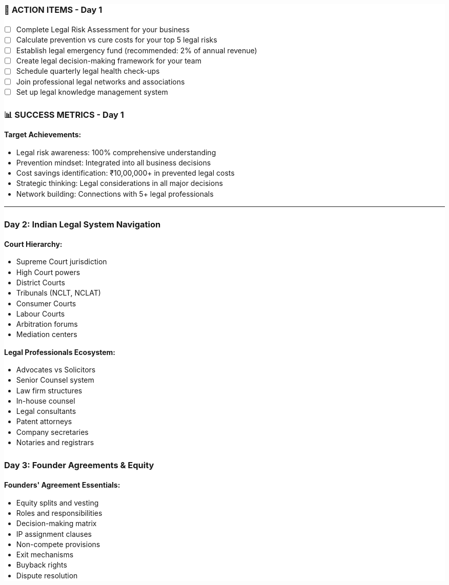### 🎯 **ACTION ITEMS - Day 1**
- [ ] Complete Legal Risk Assessment for your business
- [ ] Calculate prevention vs cure costs for your top 5 legal risks
- [ ] Establish legal emergency fund (recommended: 2% of annual revenue)
- [ ] Create legal decision-making framework for your team
- [ ] Schedule quarterly legal health check-ups
- [ ] Join professional legal networks and associations
- [ ] Set up legal knowledge management system

### 📊 **SUCCESS METRICS - Day 1**
**Target Achievements:**
- Legal risk awareness: 100% comprehensive understanding
- Prevention mindset: Integrated into all business decisions
- Cost savings identification: ₹10,00,000+ in prevented legal costs
- Strategic thinking: Legal considerations in all major decisions
- Network building: Connections with 5+ legal professionals

---

### Day 2: Indian Legal System Navigation
**Court Hierarchy:**
- Supreme Court jurisdiction
- High Court powers
- District Courts
- Tribunals (NCLT, NCLAT)
- Consumer Courts
- Labour Courts
- Arbitration forums
- Mediation centers

**Legal Professionals Ecosystem:**
- Advocates vs Solicitors
- Senior Counsel system
- Law firm structures
- In-house counsel
- Legal consultants
- Patent attorneys
- Company secretaries
- Notaries and registrars

### Day 3: Founder Agreements & Equity
**Founders' Agreement Essentials:**
- Equity splits and vesting
- Roles and responsibilities
- Decision-making matrix
- IP assignment clauses
- Non-compete provisions
- Exit mechanisms
- Buyback rights
- Dispute resolution
